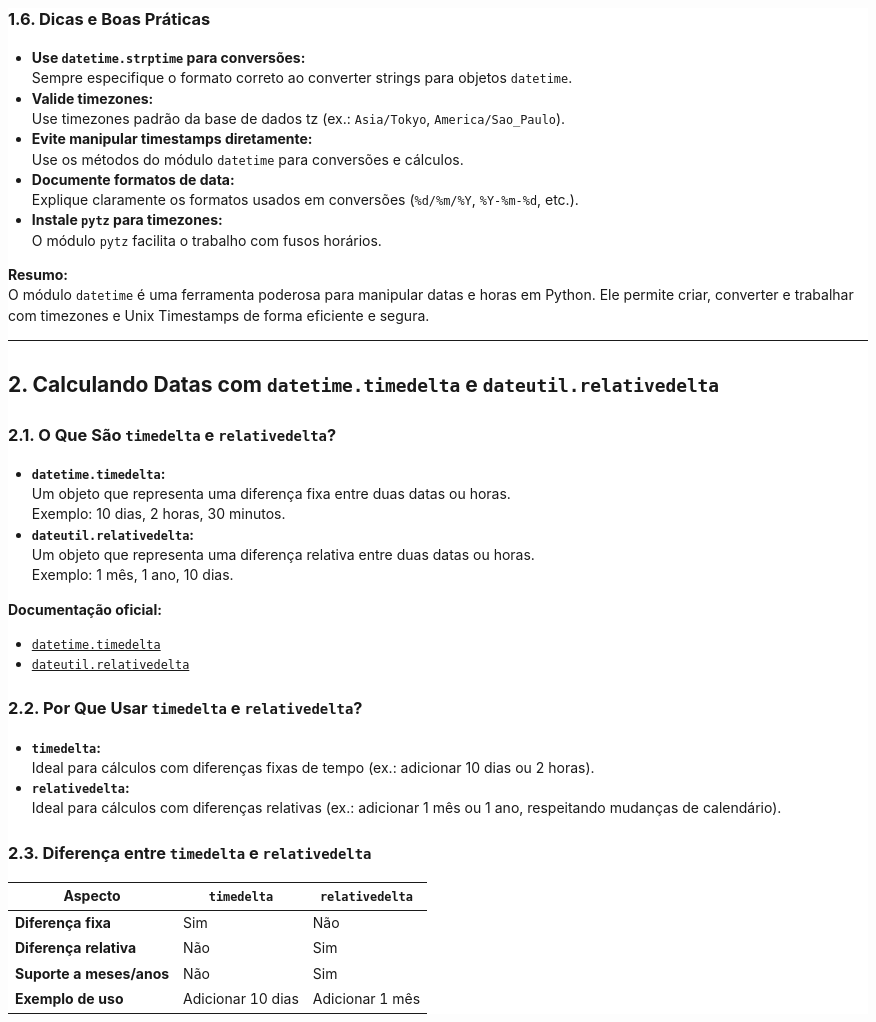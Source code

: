 ### 1.6. Dicas e Boas Práticas

- **Use `datetime.strptime` para conversões:**  
  Sempre especifique o formato correto ao converter strings para objetos `datetime`.
- **Valide timezones:**  
  Use timezones padrão da base de dados tz (ex.: `Asia/Tokyo`, `America/Sao_Paulo`).
- **Evite manipular timestamps diretamente:**  
  Use os métodos do módulo `datetime` para conversões e cálculos.
- **Documente formatos de data:**  
  Explique claramente os formatos usados em conversões (`%d/%m/%Y`, `%Y-%m-%d`, etc.).
- **Instale `pytz` para timezones:**  
  O módulo `pytz` facilita o trabalho com fusos horários.

**Resumo:**  
O módulo `datetime` é uma ferramenta poderosa para manipular datas e horas em Python. Ele permite criar, converter e trabalhar com timezones e Unix Timestamps de forma eficiente e segura.

---

## 2. Calculando Datas com `datetime.timedelta` e `dateutil.relativedelta`

### 2.1. O Que São `timedelta` e `relativedelta`?

- **`datetime.timedelta`:**  
  Um objeto que representa uma diferença fixa entre duas datas ou horas.  
  Exemplo: 10 dias, 2 horas, 30 minutos.
- **`dateutil.relativedelta`:**  
  Um objeto que representa uma diferença relativa entre duas datas ou horas.  
  Exemplo: 1 mês, 1 ano, 10 dias.

**Documentação oficial:**  
- [`datetime.timedelta`](https://docs.python.org/3/library/datetime.html#timedelta-objects)  
- [`dateutil.relativedelta`](https://dateutil.readthedocs.io/en/stable/relativedelta.html)

### 2.2. Por Que Usar `timedelta` e `relativedelta`?

- **`timedelta`:**  
  Ideal para cálculos com diferenças fixas de tempo (ex.: adicionar 10 dias ou 2 horas).
- **`relativedelta`:**  
  Ideal para cálculos com diferenças relativas (ex.: adicionar 1 mês ou 1 ano, respeitando mudanças de calendário).

### 2.3. Diferença entre `timedelta` e `relativedelta`

| **Aspecto**           | **`timedelta`**                     | **`relativedelta`**               |
|------------------------|-------------------------------------|------------------------------------|
| **Diferença fixa**     | Sim                                | Não                                |
| **Diferença relativa** | Não                                | Sim                                |
| **Suporte a meses/anos** | Não                                | Sim                                |
| **Exemplo de uso**     | Adicionar 10 dias                  | Adicionar 1 mês                   |
